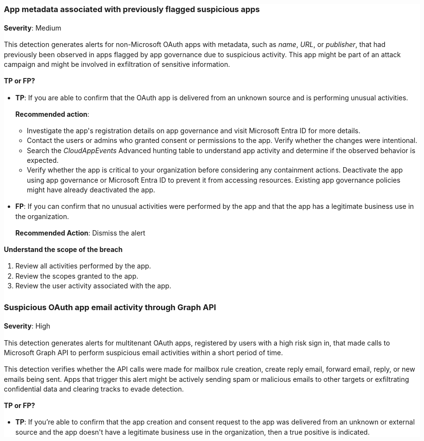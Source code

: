
### App metadata associated with previously flagged suspicious apps

**Severity**: Medium

This detection generates alerts for non-Microsoft OAuth apps with metadata, such as *name*, *URL*, or *publisher*, that had previously been observed in apps flagged by app governance due to suspicious activity. This app might be part of an attack campaign and might be involved in exfiltration of sensitive information.

**TP or FP?**

- **TP**: If you are able to confirm that the OAuth app is delivered from an unknown source and is performing unusual activities.

   **Recommended action**:
    - Investigate the app's registration details on app governance and visit Microsoft Entra ID for more details.
    - Contact the users or admins who granted consent or permissions to the app. Verify whether the changes were intentional.
    - Search the *CloudAppEvents* Advanced hunting table to understand app activity and determine if the observed behavior is expected.
    - Verify whether the app is critical to your organization before considering any containment actions. Deactivate the app using app governance or Microsoft Entra ID to prevent it from accessing resources. Existing app governance policies might have already deactivated the app.

- **FP**: If you can confirm that no unusual activities were performed by the app and that the app has a legitimate business use in the organization.

  **Recommended Action**: Dismiss the alert

**Understand the scope of the breach**

1. Review all activities performed by the app.
1. Review the scopes granted to the app.
1. Review the user activity associated with the app.

### Suspicious OAuth app email activity through Graph API

**Severity**: High

This detection generates alerts for multitenant OAuth apps, registered by users with a high risk sign in, that made calls to Microsoft Graph API to perform suspicious email activities within a short period of time.

This detection verifies whether the API calls were made for mailbox rule creation, create reply email, forward email, reply, or new emails being sent. Apps that trigger this alert might be actively sending spam or malicious emails to other targets or exfiltrating confidential data and clearing tracks to evade detection.

**TP or FP?**

- **TP**: If you’re able to confirm that the app creation and consent request to the app was delivered from an unknown or external source and the app doesn't have a legitimate business use in the organization, then a true positive is indicated.
